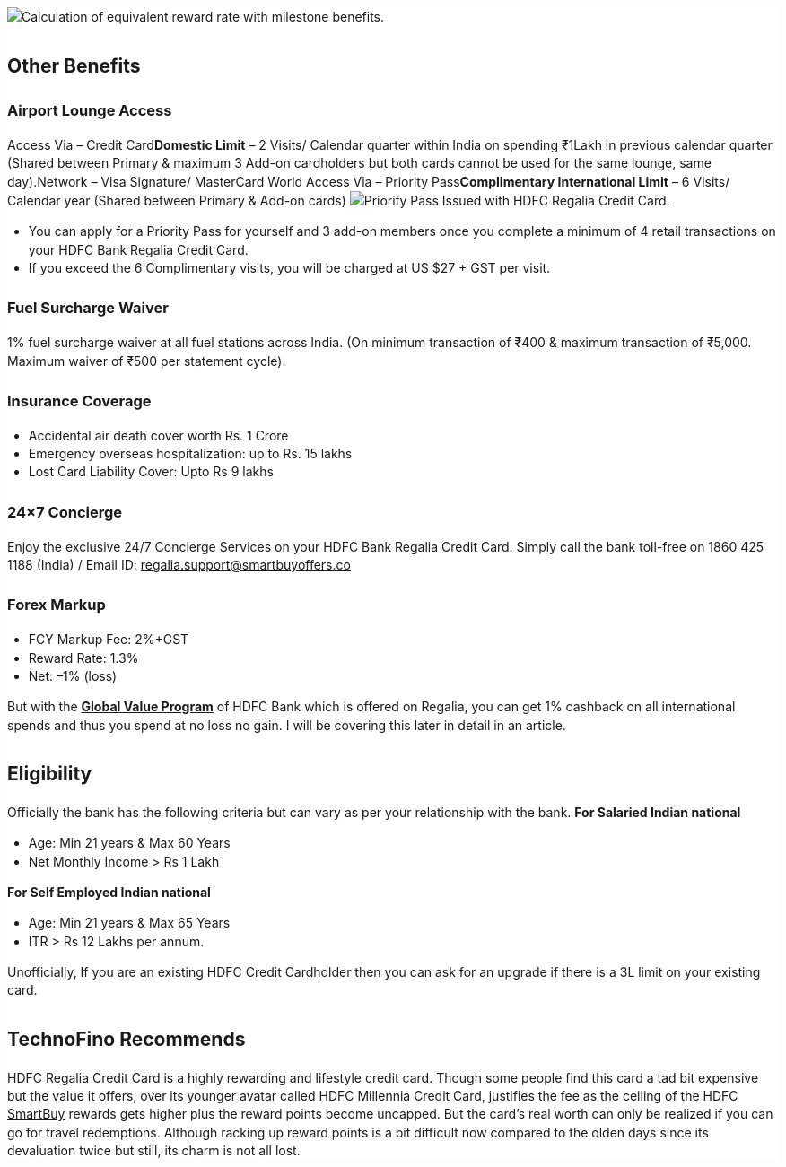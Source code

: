 ![](https://www.technofino.in/hdfc-bank-regalia-credit-card-review/)Calculation of equivalent reward rate with milestone benefits.
## ********Other Benefits********
### **Airport Lounge Access**
Access Via – Credit Card**Domestic Limit** – 2 Visits/ Calendar quarter within India on spending ₹1Lakh in previous calendar quarter (Shared between Primary & maximum 3 Add-on cardholders but both cards cannot be used for the same lounge, same day).Network – Visa Signature/ MasterCard World
Access Via – Priority Pass**Complimentary International Limit** – 6 Visits/ Calendar year (Shared between Primary & Add-on cards)
![](https://www.technofino.in/hdfc-bank-regalia-credit-card-review/)Priority Pass Issued with HDFC Regalia Credit Card.
  * You can apply for a Priority Pass for yourself and 3 add-on members once you complete a minimum of 4 retail transactions on your HDFC Bank Regalia Credit Card.
  * If you exceed the 6 Complimentary visits, you will be charged at US $27 + GST per visit. 


### ****Fuel Surcharge Waiver****
1% fuel surcharge waiver at all fuel stations across India. (On minimum transaction of ₹400 & maximum transaction of ₹5,000. Maximum waiver of ₹500 per statement cycle).
### ******Insurance Coverage******
  * Accidental air death cover worth Rs. 1 Crore
  * Emergency overseas hospitalization: up to Rs. 15 lakhs​​​​​​​
  * Lost Card Liability Cover: Upto Rs 9 lakhs 


### **24×7 Concierge**
Enjoy the exclusive 24/7 Concierge Services on your HDFC Bank Regalia Credit Card. Simply call the bank toll-free on 1860 425 1188 (India) / Email ID: regalia.support@smartbuyoffers.co
### ******Forex Markup******
  * FCY Markup Fee: 2%+GST
  * Reward Rate: 1.3%
  * Net: –1% (loss)


But with the **[Global Value Program](https://www.technofino.in/global-value-back-program-save-on-international-spending/)** of HDFC Bank which is offered on Regalia, you can get 1% cashback on all international spends and thus you spend at no loss no gain. I will be covering this later in detail in an article.
## ******Eligibility******
Officially the bank has the following criteria but can vary as per your relationship with the bank.
**For Salaried Indian national**
  * Age: Min 21 years & Max 60 Years
  * Net Monthly Income > Rs 1 Lakh


**For Self Employed Indian national**
  * Age: Min 21 years & Max 65 Years
  * ITR > Rs 12 Lakhs per annum.


Unofficially, If you are an existing HDFC Credit Cardholder then you can ask for an upgrade if there is a 3L limit on your existing card.
## ********TechnoFino Recommends********
HDFC Regalia Credit Card is a highly rewarding and lifestyle credit card. Though some people find this card a tad bit expensive but the value it offers, over its younger avatar called [HDFC Millennia Credit Card](https://www.technofino.in/hdfc-bank-millennia-credit-card-review/), justifies the fee as the ceiling of the HDFC [SmartBuy](https://www.technofino.in/hdfc-smartbuy/) rewards gets higher plus the reward points become uncapped. But the card’s real worth can only be realized if you can go for travel redemptions. Although racking up reward points is a bit difficult now compared to the olden days since its devaluation twice but still, its charm is not all lost.